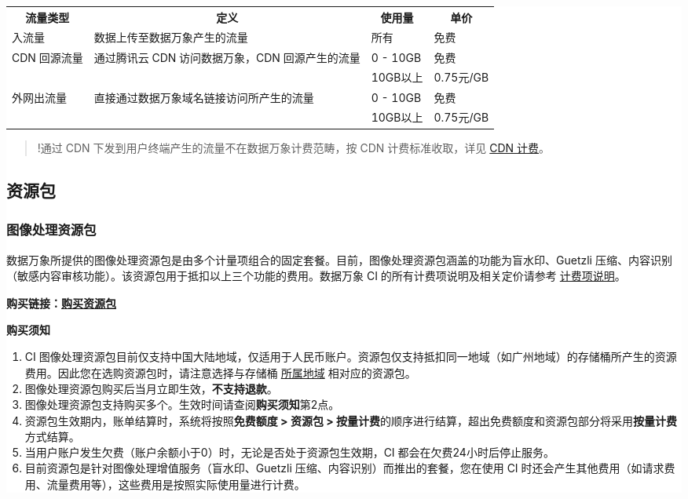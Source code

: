 <table>
   <tr>
      <th>流量类型</th>
      <th>定义</th>
      <th>使用量</th>
      <th>单价 </th>
   </tr>
   <tr>
      <td>入流量</td>
      <td>数据上传至数据万象产生的流量</td>
      <td>所有</td>
      <td>免费</td>
   </tr>
   <tr>
      <td rowspan="2">CDN 回源流量</td>
      <td rowspan="2">通过腾讯云 CDN 访问数据万象，CDN 回源产生的流量</td>
      <td> 0 - 10GB</td>
      <td> 免费</td>
   </tr>
	    <tr>
      <td>10GB以上</td>
      <td>0.75元/GB</td>
      </tr>
   <tr>
      <td rowspan="3">外网出流量</td>
      <td rowspan="3">直接通过数据万象域名链接访问所产生的流量</td>
      <td>0 - 10GB</td>
      <td>免费</td>
   </tr>
	    <tr>
      <td>10GB以上</td>
      <td>0.75元/GB</td>
      </tr>
</table>


>!通过 CDN 下发到用户终端产生的流量不在数据万象计费范畴，按 CDN 计费标准收取，详见 [CDN 计费](https://cloud.tencent.com/doc/product/228/562)。


<span id="资源包"></span>
## 资源包

### 图像处理资源包


数据万象所提供的图像处理资源包是由多个计量项组合的固定套餐。目前，图像处理资源包涵盖的功能为盲水印、Guetzli 压缩、内容识别（敏感内容审核功能）。该资源包用于抵扣以上三个功能的费用。数据万象 CI 的所有计费项说明及相关定价请参考 [计费项说明](#计费项说明)。

**购买链接：[购买资源包](https://buy.cloud.tencent.com/ci)**

**购买须知**

1. CI 图像处理资源包目前仅支持中国大陆地域，仅适用于人民币账户。资源包仅支持抵扣同一地域（如广州地域）的存储桶所产生的资源费用。因此您在选购资源包时，请注意选择与存储桶 [所属地域](https://cloud.tencent.com/document/product/460/31066) 相对应的资源包。
2. 图像处理资源包购买后当月立即生效，**不支持退款**。
3. 图像处理资源包支持购买多个。生效时间请查阅**购买须知**第2点。
4. 资源包生效期内，账单结算时，系统将按照**免费额度 > 资源包 > 按量计费**的顺序进行结算，超出免费额度和资源包部分将采用**按量计费**方式结算。
5. 当用户账户发生欠费（账户余额小于0）时，无论是否处于资源包生效期，CI 都会在欠费24小时后停止服务。
6. 目前资源包是针对图像处理增值服务（盲水印、Guetzli 压缩、内容识别）而推出的套餐，您在使用 CI 时还会产生其他费用（如请求费用、流量费用等），这些费用是按照实际使用量进行计费。
